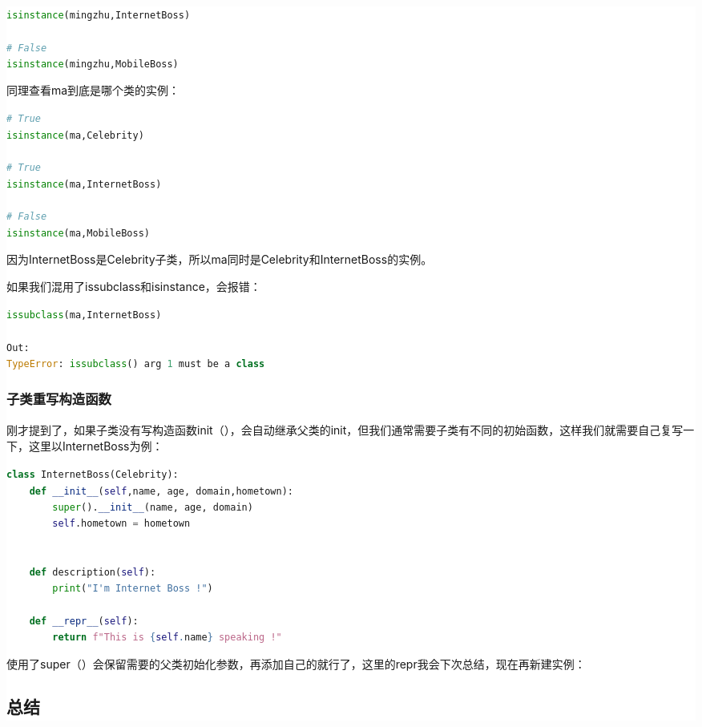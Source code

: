 ```python
isinstance(mingzhu,InternetBoss)

# False
isinstance(mingzhu,MobileBoss)
```
同理查看ma到底是哪个类的实例：

```python
# True
isinstance(ma,Celebrity)

# True
isinstance(ma,InternetBoss)

# False
isinstance(ma,MobileBoss)


```
因为InternetBoss是Celebrity子类，所以ma同时是Celebrity和InternetBoss的实例。

如果我们混用了issubclass和isinstance，会报错：

```python
issubclass(ma,InternetBoss)

Out:
TypeError: issubclass() arg 1 must be a class
```

### 子类重写构造函数

刚才提到了，如果子类没有写构造函数init（），会自动继承父类的init，但我们通常需要子类有不同的初始函数，这样我们就需要自己复写一下，这里以InternetBoss为例：

```python
class InternetBoss(Celebrity):
    def __init__(self,name, age, domain,hometown):
        super().__init__(name, age, domain)
        self.hometown = hometown
        
    
    def description(self):
        print("I'm Internet Boss !")
        
    def __repr__(self):
        return f"This is {self.name} speaking !"
```
使用了super（）会保留需要的父类初始化参数，再添加自己的就行了，这里的repr我会下次总结，现在再新建实例：





## 总结
